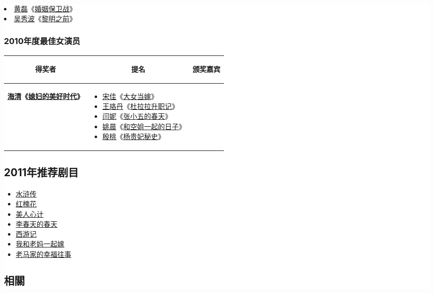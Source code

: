 <li><a href="https://zh.wikipedia.org/wiki/黄磊" title="wikilink">黄磊</a>《<a href="../Page/婚姻保卫战.md" title="wikilink">婚姻保卫战</a>》</li>
<li><a href="../Page/吴秀波.md" title="wikilink">吴秀波</a>《<a href="../Page/黎明之前_(电视剧).md" title="wikilink">黎明之前</a>》</li>
</ul></td>
<td></td>
</tr>
</tbody>
</table>

### 2010年度最佳女演员

<table>
<thead>
<tr class="header">
<th><p>得奖者</p></th>
<th><p>提名</p></th>
<th><p>颁奖嘉宾</p></th>
</tr>
</thead>
<tbody>
<tr class="odd">
<td><p><strong><a href="../Page/海清.md" title="wikilink">海清</a>《<a href="../Page/媳妇的美好时代.md" title="wikilink">媳妇的美好时代</a>》</strong></p></td>
<td><ul>
<li><a href="../Page/宋佳_(1962年出生).md" title="wikilink">宋佳</a>《<a href="https://zh.wikipedia.org/wiki/大女当嫁" title="wikilink">大女当嫁</a>》</li>
<li><a href="../Page/王珞丹.md" title="wikilink">王珞丹</a>《<a href="https://zh.wikipedia.org/wiki/杜拉拉升职记_(消歧义)" title="wikilink">杜拉拉升职记</a>》</li>
<li><a href="../Page/闫妮.md" title="wikilink">闫妮</a>《<a href="https://zh.wikipedia.org/wiki/张小五的春天" title="wikilink">张小五的春天</a>》</li>
<li><a href="../Page/姚晨.md" title="wikilink">姚晨</a>《<a href="../Page/和空姐同居的日子.md" title="wikilink">和空姐一起的日子</a>》</li>
<li><a href="../Page/殷桃.md" title="wikilink">殷桃</a>《<a href="../Page/杨贵妃秘史.md" title="wikilink">杨贵妃秘史</a>》</li>
</ul></td>
<td></td>
</tr>
</tbody>
</table>

## 2011年推荐剧目

  - [水浒传](https://zh.wikipedia.org/wiki/水浒传_\(2011年电视剧\) "wikilink")
  - [红槐花](https://zh.wikipedia.org/wiki/红槐花 "wikilink")
  - [美人心计](https://zh.wikipedia.org/wiki/美人心计 "wikilink")
  - [李春天的春天](../Page/李春天的春天.md "wikilink")
  - [西游记](../Page/西遊記_\(2011年電視劇\).md "wikilink")
  - [我和老妈一起嫁](https://zh.wikipedia.org/wiki/我和老妈一起嫁 "wikilink")
  - [老马家的幸福往事](../Page/老马家的幸福往事.md "wikilink")

## 相關
